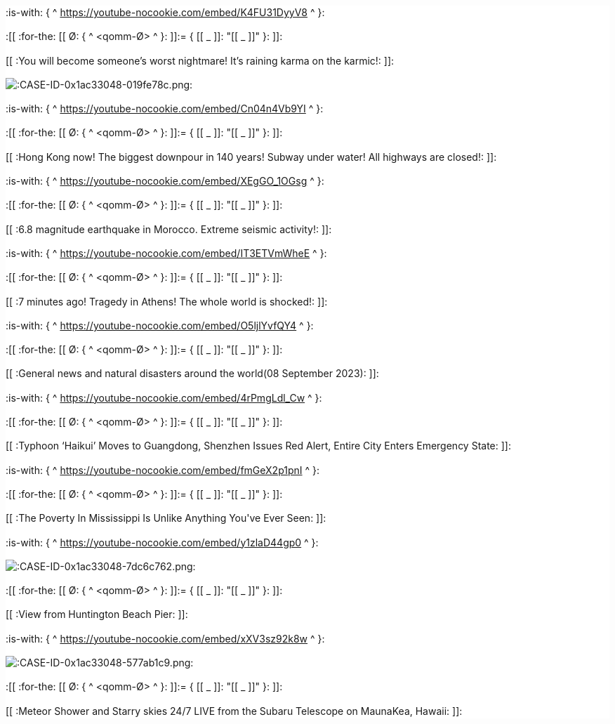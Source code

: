 >
:is-with: { ^ <https://youtube-nocookie.com/embed/K4FU31DyyV8> ^ }:
>
:[[ :for-the: [[ Ø: { ^ <qomm-Ø> ^ }: ]]:= { [[ _ ]]: "[[ _ ]]" }: ]]:
>
[[ :You will become someone’s worst nightmare! It’s raining karma on the karmic!: ]]:
>
![:CASE-ID-0x1ac33048-019fe78c.png:](https://raw.githubusercontent.com/QWOD/HYPERMEDIUS/main/CASE-ID-0x1ac33048-019fe78c.png)
>
:is-with: { ^ <https://youtube-nocookie.com/embed/Cn04n4Vb9YI> ^ }:
>
:[[ :for-the: [[ Ø: { ^ <qomm-Ø> ^ }: ]]:= { [[ _ ]]: "[[ _ ]]" }: ]]:
>
[[ :Hong Kong now! The biggest downpour in 140 years! Subway under water! All highways are closed!: ]]:
>
:is-with: { ^ <https://youtube-nocookie.com/embed/XEgGO_1OGsg> ^ }:
>
:[[ :for-the: [[ Ø: { ^ <qomm-Ø> ^ }: ]]:= { [[ _ ]]: "[[ _ ]]" }: ]]:
>
[[ :6.8 magnitude earthquake in Morocco. Extreme seismic activity!: ]]:
>
:is-with: { ^ <https://youtube-nocookie.com/embed/IT3ETVmWheE> ^ }:
>
:[[ :for-the: [[ Ø: { ^ <qomm-Ø> ^ }: ]]:= { [[ _ ]]: "[[ _ ]]" }: ]]:
>
[[ :7 minutes ago! Tragedy in Athens! The whole world is shocked!: ]]:
>
:is-with: { ^ <https://youtube-nocookie.com/embed/O5ljlYvfQY4> ^ }:
>
:[[ :for-the: [[ Ø: { ^ <qomm-Ø> ^ }: ]]:= { [[ _ ]]: "[[ _ ]]" }: ]]:
>
[[ :General news and natural disasters around the world(08 September 2023): ]]:
>
:is-with: { ^ <https://youtube-nocookie.com/embed/4rPmgLdl_Cw> ^ }:
>
:[[ :for-the: [[ Ø: { ^ <qomm-Ø> ^ }: ]]:= { [[ _ ]]: "[[ _ ]]" }: ]]:
>
[[ :Typhoon ‘Haikui’ Moves to Guangdong, Shenzhen Issues Red Alert, Entire City Enters Emergency State: ]]:
>
:is-with: { ^ <https://youtube-nocookie.com/embed/fmGeX2p1pnI> ^ }:
>
:[[ :for-the: [[ Ø: { ^ <qomm-Ø> ^ }: ]]:= { [[ _ ]]: "[[ _ ]]" }: ]]:
>
[[ :The Poverty In Mississippi Is Unlike Anything You've Ever Seen: ]]:
>
:is-with: { ^ <https://youtube-nocookie.com/embed/y1zlaD44gp0> ^ }:
>
![:CASE-ID-0x1ac33048-7dc6c762.png:](https://raw.githubusercontent.com/QWOD/HYPERMEDIUS/main/CASE-ID-0x1ac33048-7dc6c762.png)
>
:[[ :for-the: [[ Ø: { ^ <qomm-Ø> ^ }: ]]:= { [[ _ ]]: "[[ _ ]]" }: ]]:
>
[[ :View from Huntington Beach Pier: ]]:
>
:is-with: { ^ <https://youtube-nocookie.com/embed/xXV3sz92k8w> ^ }:
>
![:CASE-ID-0x1ac33048-577ab1c9.png:](https://raw.githubusercontent.com/QWOD/HYPERMEDIUS/main/CASE-ID-0x1ac33048-577ab1c9.png)
>
:[[ :for-the: [[ Ø: { ^ <qomm-Ø> ^ }: ]]:= { [[ _ ]]: "[[ _ ]]" }: ]]:
>
[[ :Meteor Shower and Starry skies 24/7 LIVE from the Subaru Telescope on MaunaKea, Hawaii: ]]:
